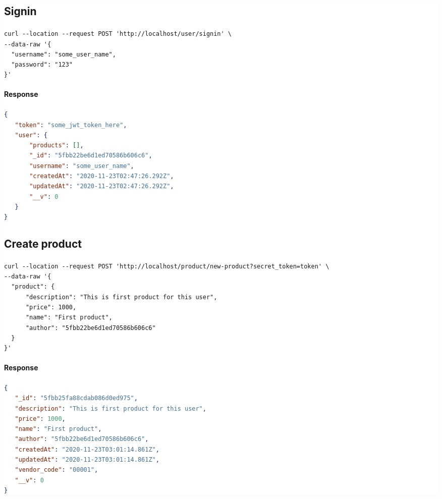 ## Signin

  ```Shell
curl --location --request POST 'http://localhost/user/signin' \
--data-raw '{
    "username": "some_user_name",
    "password": "123"
}'
  ```

#### Response
 ```JSON
{
    "token": "some_jwt_token_here",
    "user": {
        "products": [],
        "_id": "5fbb22be6d1ed70586b606c6",
        "username": "some_user_name",
        "createdAt": "2020-11-23T02:47:26.292Z",
        "updatedAt": "2020-11-23T02:47:26.292Z",
        "__v": 0
    }
}
 ```

## Create product

  ```Shell
curl --location --request POST 'http://localhost/product/new-product?secret_token=token' \
--data-raw '{
    "product": {
        "description": "This is first product for this user",
        "price": 1000,
        "name": "First product",
        "author": "5fbb22be6d1ed70586b606c6"
    }
}'
  ```

#### Response
 ```JSON
{
    "_id": "5fbb25fa88cdab086d0ed975",
    "description": "This is first product for this user",
    "price": 1000,
    "name": "First product",
    "author": "5fbb22be6d1ed70586b606c6",
    "createdAt": "2020-11-23T03:01:14.861Z",
    "updatedAt": "2020-11-23T03:01:14.861Z",
    "vendor_code": "00001",
    "__v": 0
}
 ```
